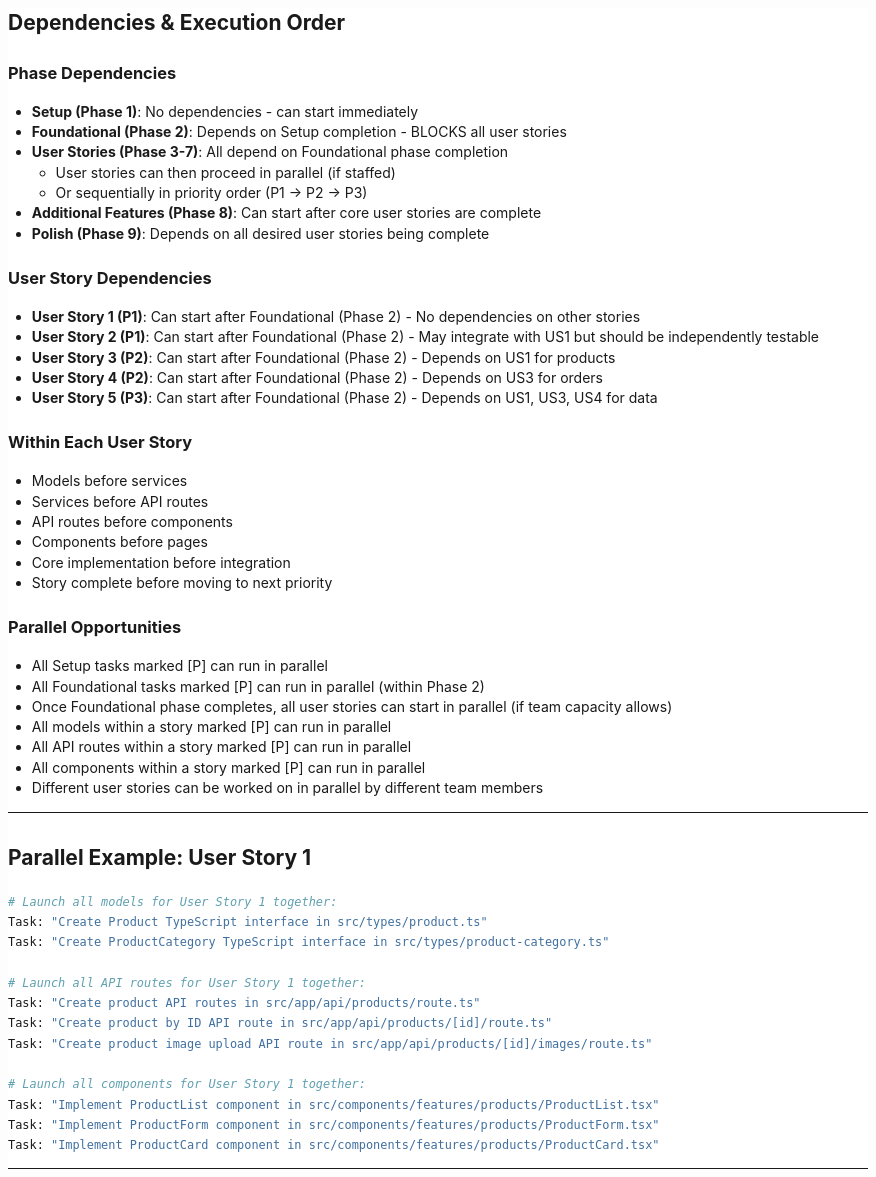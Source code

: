 
## Dependencies & Execution Order

### Phase Dependencies

- **Setup (Phase 1)**: No dependencies - can start immediately
- **Foundational (Phase 2)**: Depends on Setup completion - BLOCKS all user stories
- **User Stories (Phase 3-7)**: All depend on Foundational phase completion
  - User stories can then proceed in parallel (if staffed)
  - Or sequentially in priority order (P1 → P2 → P3)
- **Additional Features (Phase 8)**: Can start after core user stories are complete
- **Polish (Phase 9)**: Depends on all desired user stories being complete

### User Story Dependencies

- **User Story 1 (P1)**: Can start after Foundational (Phase 2) - No dependencies on other stories
- **User Story 2 (P1)**: Can start after Foundational (Phase 2) - May integrate with US1 but should be independently testable
- **User Story 3 (P2)**: Can start after Foundational (Phase 2) - Depends on US1 for products
- **User Story 4 (P2)**: Can start after Foundational (Phase 2) - Depends on US3 for orders
- **User Story 5 (P3)**: Can start after Foundational (Phase 2) - Depends on US1, US3, US4 for data

### Within Each User Story

- Models before services
- Services before API routes
- API routes before components
- Components before pages
- Core implementation before integration
- Story complete before moving to next priority

### Parallel Opportunities

- All Setup tasks marked [P] can run in parallel
- All Foundational tasks marked [P] can run in parallel (within Phase 2)
- Once Foundational phase completes, all user stories can start in parallel (if team capacity allows)
- All models within a story marked [P] can run in parallel
- All API routes within a story marked [P] can run in parallel
- All components within a story marked [P] can run in parallel
- Different user stories can be worked on in parallel by different team members

---

## Parallel Example: User Story 1

```bash
# Launch all models for User Story 1 together:
Task: "Create Product TypeScript interface in src/types/product.ts"
Task: "Create ProductCategory TypeScript interface in src/types/product-category.ts"

# Launch all API routes for User Story 1 together:
Task: "Create product API routes in src/app/api/products/route.ts"
Task: "Create product by ID API route in src/app/api/products/[id]/route.ts"
Task: "Create product image upload API route in src/app/api/products/[id]/images/route.ts"

# Launch all components for User Story 1 together:
Task: "Implement ProductList component in src/components/features/products/ProductList.tsx"
Task: "Implement ProductForm component in src/components/features/products/ProductForm.tsx"
Task: "Implement ProductCard component in src/components/features/products/ProductCard.tsx"
```

---